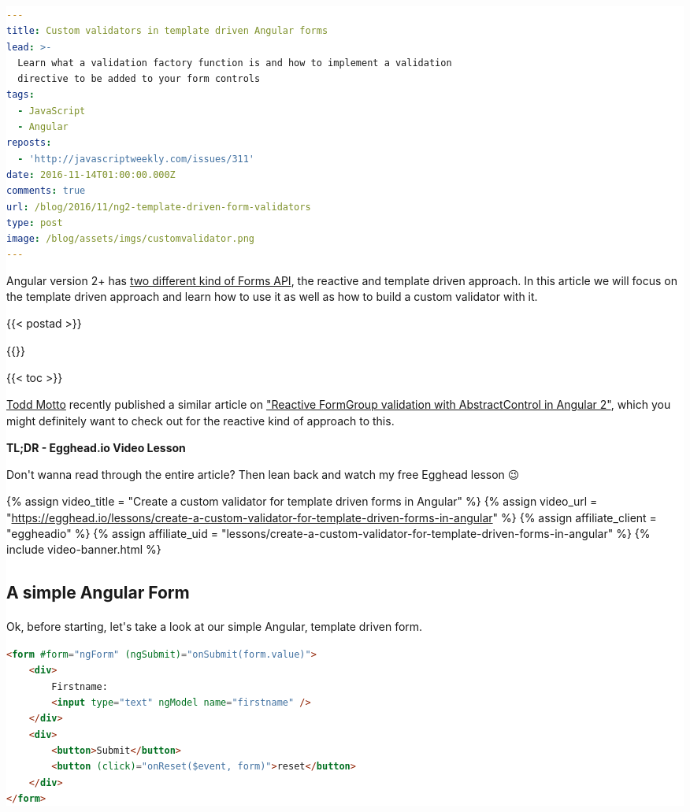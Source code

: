 ```yaml
---
title: Custom validators in template driven Angular forms
lead: >-
  Learn what a validation factory function is and how to implement a validation
  directive to be added to your form controls
tags:
  - JavaScript
  - Angular
reposts:
  - 'http://javascriptweekly.com/issues/311'
date: 2016-11-14T01:00:00.000Z
comments: true
url: /blog/2016/11/ng2-template-driven-form-validators
type: post
image: /blog/assets/imgs/customvalidator.png
---
```


<div class="article-intro">
    Angular version 2+ has <a href="/blog/2016/08/ng2-forms-first-look/">two different kind of Forms API</a>, the reactive and template driven approach. In this article we will focus on the template driven approach and learn how to use it as well as how to build a custom validator with it.
</div>

{{< postad >}}

{{<warn-notice message="$1" >}}
 

{{< toc >}}

[Todd Motto](https://twitter.com/toddmotto) recently published a similar article on ["Reactive FormGroup validation with AbstractControl in Angular 2"](https://toddmotto.com/reactive-formgroup-validation-angular-2), which you might definitely want to check out for the reactive kind of approach to this.

**TL;DR - Egghead.io Video Lesson**  

Don't wanna read through the entire article? Then lean back and watch my free Egghead lesson :wink:

{% assign video_title = "Create a custom validator for template driven forms in Angular" %}
{% assign video_url = "https://egghead.io/lessons/create-a-custom-validator-for-template-driven-forms-in-angular" %}
{% assign affiliate_client = "eggheadio" %}
{% assign affiliate_uid = "lessons/create-a-custom-validator-for-template-driven-forms-in-angular" %}
{% include video-banner.html %}

## A simple Angular Form

Ok, before starting, let's take a look at our simple Angular, template driven form.

```html
<form #form="ngForm" (ngSubmit)="onSubmit(form.value)">
    <div>
        Firstname: 
        <input type="text" ngModel name="firstname" />
    </div>
    <div>
        <button>Submit</button>
        <button (click)="onReset($event, form)">reset</button>
    </div>
</form>
```
